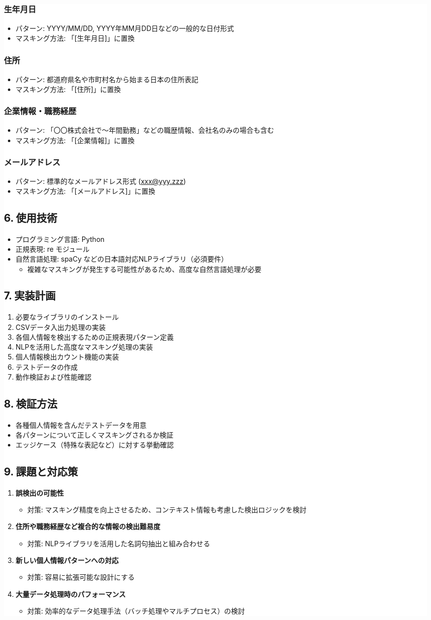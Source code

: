 ### 生年月日
- パターン: YYYY/MM/DD, YYYY年MM月DD日などの一般的な日付形式
- マスキング方法: 「[生年月日]」に置換

### 住所
- パターン: 都道府県名や市町村名から始まる日本の住所表記
- マスキング方法: 「[住所]」に置換

### 企業情報・職務経歴
- パターン: 「〇〇株式会社で〜年間勤務」などの職歴情報、会社名のみの場合も含む
- マスキング方法: 「[企業情報]」に置換

### メールアドレス
- パターン: 標準的なメールアドレス形式 (xxx@yyy.zzz)
- マスキング方法: 「[メールアドレス]」に置換

## 6. 使用技術
- プログラミング言語: Python
- 正規表現: re モジュール
- 自然言語処理: spaCy などの日本語対応NLPライブラリ（必須要件）
  - 複雑なマスキングが発生する可能性があるため、高度な自然言語処理が必要

## 7. 実装計画
1. 必要なライブラリのインストール
2. CSVデータ入出力処理の実装
3. 各個人情報を検出するための正規表現パターン定義
4. NLPを活用した高度なマスキング処理の実装
5. 個人情報検出カウント機能の実装
6. テストデータの作成
7. 動作検証および性能確認

## 8. 検証方法
- 各種個人情報を含んだテストデータを用意
- 各パターンについて正しくマスキングされるか検証
- エッジケース（特殊な表記など）に対する挙動確認

## 9. 課題と対応策
1. **誤検出の可能性**
   - 対策: マスキング精度を向上させるため、コンテキスト情報も考慮した検出ロジックを検討

2. **住所や職務経歴など複合的な情報の検出難易度**
   - 対策: NLPライブラリを活用した名詞句抽出と組み合わせる

3. **新しい個人情報パターンへの対応**
   - 対策: 容易に拡張可能な設計にする

4. **大量データ処理時のパフォーマンス**
   - 対策: 効率的なデータ処理手法（バッチ処理やマルチプロセス）の検討
